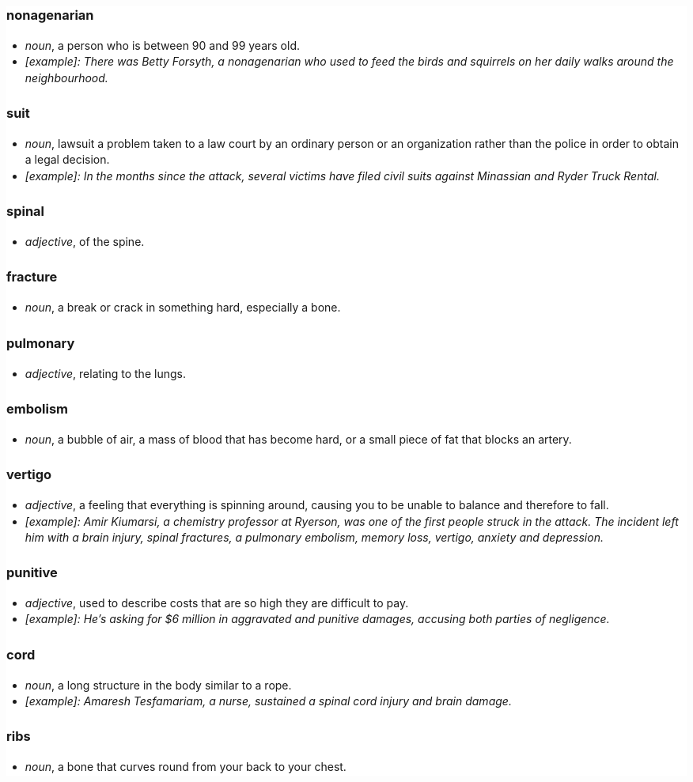 ### nonagenarian

* *noun*, a person who is between 90 and 99 years old.
* *[example]: There was Betty Forsyth, a nonagenarian who used to feed the birds and squirrels on her daily walks around the neighbourhood.*

### suit

* *noun*, lawsuit a problem taken to a law court by an ordinary person or an organization rather than the police in order to obtain a legal decision.
* *[example]: In the months since the attack, several victims have filed civil suits against Minassian and Ryder Truck Rental.*

### spinal

* *adjective*, of the spine.

### fracture

* *noun*, a break or crack in something hard, especially a bone.

### pulmonary

* *adjective*, relating to the lungs.

### embolism

* *noun*, a bubble of air, a mass of blood that has become hard, or a small piece of fat that blocks an artery.

### vertigo

* *adjective*, ​a feeling that everything is spinning around, causing you to be unable to balance and therefore to fall.
* *[example]: Amir Kiumarsi, a chemistry professor at Ryerson, was one of the first people struck in the attack. The incident left him with a brain injury, spinal fractures, a pulmonary embolism, memory loss, vertigo, anxiety and depression.*

### punitive

* *adjective*, used to describe costs that are so high they are difficult to pay.
* *[example]: He’s asking for $6 million in aggravated and punitive damages, accusing both parties of negligence.*

### cord

* *noun*,  a long structure in the body similar to a rope.
* *[example]: Amaresh Tesfamariam, a nurse, sustained a spinal cord injury and brain damage.*

### ribs

* *noun*,  a bone that curves round from your back to your chest.
